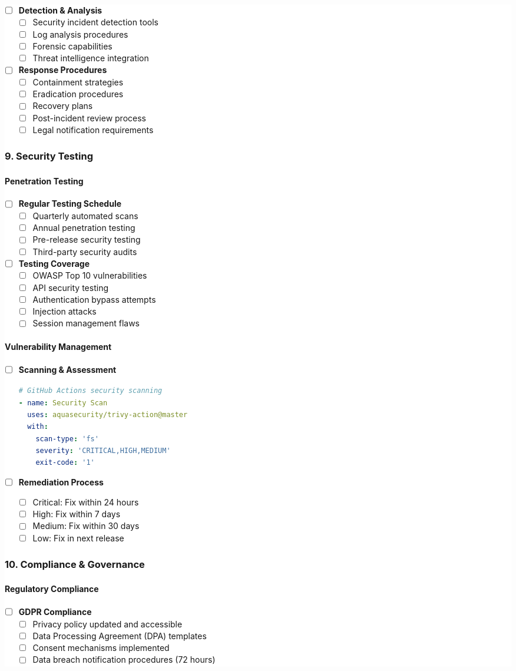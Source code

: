 - [ ] **Detection & Analysis**
  - [ ] Security incident detection tools
  - [ ] Log analysis procedures
  - [ ] Forensic capabilities
  - [ ] Threat intelligence integration

- [ ] **Response Procedures**
  - [ ] Containment strategies
  - [ ] Eradication procedures
  - [ ] Recovery plans
  - [ ] Post-incident review process
  - [ ] Legal notification requirements

### 9. Security Testing

#### Penetration Testing
- [ ] **Regular Testing Schedule**
  - [ ] Quarterly automated scans
  - [ ] Annual penetration testing
  - [ ] Pre-release security testing
  - [ ] Third-party security audits

- [ ] **Testing Coverage**
  - [ ] OWASP Top 10 vulnerabilities
  - [ ] API security testing
  - [ ] Authentication bypass attempts
  - [ ] Injection attacks
  - [ ] Session management flaws

#### Vulnerability Management
- [ ] **Scanning & Assessment**
  ```yaml
  # GitHub Actions security scanning
  - name: Security Scan
    uses: aquasecurity/trivy-action@master
    with:
      scan-type: 'fs'
      severity: 'CRITICAL,HIGH,MEDIUM'
      exit-code: '1'
  ```

- [ ] **Remediation Process**
  - [ ] Critical: Fix within 24 hours
  - [ ] High: Fix within 7 days
  - [ ] Medium: Fix within 30 days
  - [ ] Low: Fix in next release

### 10. Compliance & Governance

#### Regulatory Compliance
- [ ] **GDPR Compliance**
  - [ ] Privacy policy updated and accessible
  - [ ] Data Processing Agreement (DPA) templates
  - [ ] Consent mechanisms implemented
  - [ ] Data breach notification procedures (72 hours)
